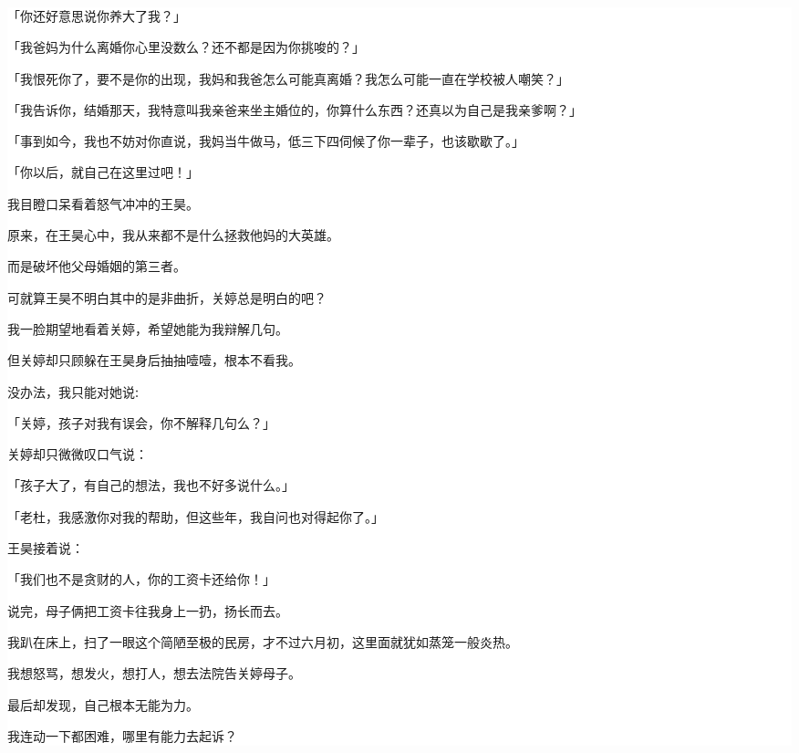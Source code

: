 
「你还好意思说你养大了我？」


「我爸妈为什么离婚你心里没数么？还不都是因为你挑唆的？」


「我恨死你了，要不是你的出现，我妈和我爸怎么可能真离婚？我怎么可能一直在学校被人嘲笑？」


「我告诉你，结婚那天，我特意叫我亲爸来坐主婚位的，你算什么东西？还真以为自己是我亲爹啊？」


「事到如今，我也不妨对你直说，我妈当牛做马，低三下四伺候了你一辈子，也该歇歇了。」


「你以后，就自己在这里过吧！」


我目瞪口呆看着怒气冲冲的王昊。


原来，在王昊心中，我从来都不是什么拯救他妈的大英雄。


而是破坏他父母婚姻的第三者。


可就算王昊不明白其中的是非曲折，关婷总是明白的吧？


我一脸期望地看着关婷，希望她能为我辩解几句。


但关婷却只顾躲在王昊身后抽抽噎噎，根本不看我。


没办法，我只能对她说:


「关婷，孩子对我有误会，你不解释几句么？」


关婷却只微微叹口气说：


「孩子大了，有自己的想法，我也不好多说什么。」


「老杜，我感激你对我的帮助，但这些年，我自问也对得起你了。」


王昊接着说：


「我们也不是贪财的人，你的工资卡还给你！」


说完，母子俩把工资卡往我身上一扔，扬长而去。


我趴在床上，扫了一眼这个简陋至极的民房，才不过六月初，这里面就犹如蒸笼一般炎热。


我想怒骂，想发火，想打人，想去法院告关婷母子。


最后却发现，自己根本无能为力。


我连动一下都困难，哪里有能力去起诉？


